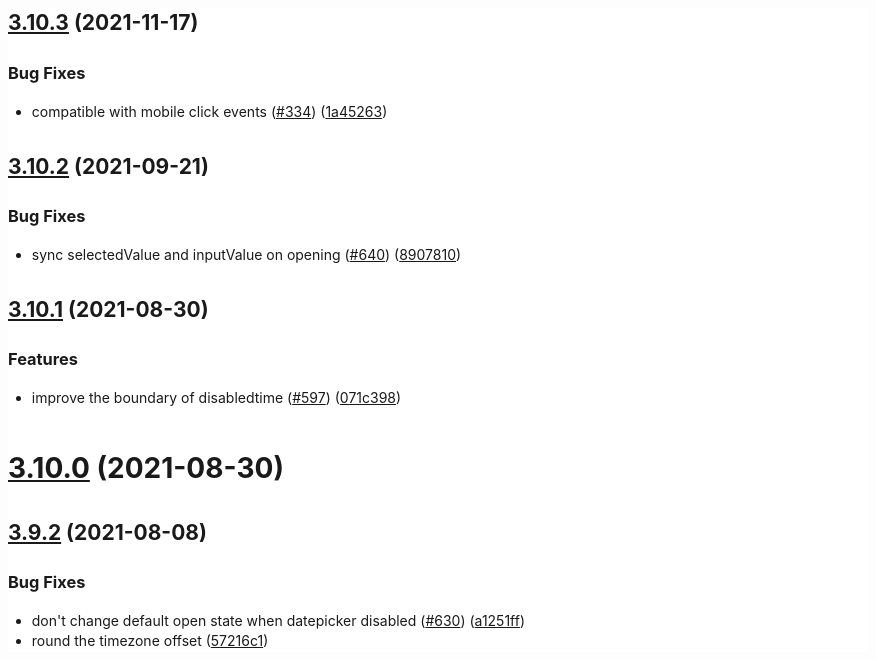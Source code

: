 

<a name="3.10.3"></a>
## [3.10.3](https://github.com/mengxiong10/vue2-datepicker/compare/v3.10.2...v3.10.3) (2021-11-17)


### Bug Fixes

* compatible with mobile click events ([#334](https://github.com/mengxiong10/vue2-datepicker/issues/334)) ([1a45263](https://github.com/mengxiong10/vue2-datepicker/commit/1a45263))



<a name="3.10.2"></a>
## [3.10.2](https://github.com/mengxiong10/vue2-datepicker/compare/v3.10.1...v3.10.2) (2021-09-21)


### Bug Fixes

* sync selectedValue and inputValue on opening ([#640](https://github.com/mengxiong10/vue2-datepicker/issues/640)) ([8907810](https://github.com/mengxiong10/vue2-datepicker/commit/8907810))



<a name="3.10.1"></a>
## [3.10.1](https://github.com/mengxiong10/vue2-datepicker/compare/v3.10.0...v3.10.1) (2021-08-30)


### Features

* improve the boundary of disabledtime ([#597](https://github.com/mengxiong10/vue2-datepicker/issues/597)) ([071c398](https://github.com/mengxiong10/vue2-datepicker/commit/071c398))



<a name="3.10.0"></a>
# [3.10.0](https://github.com/mengxiong10/vue2-datepicker/compare/v3.9.2...v3.10.0) (2021-08-30)



<a name="3.9.2"></a>
## [3.9.2](https://github.com/mengxiong10/vue2-datepicker/compare/v3.9.1...v3.9.2) (2021-08-08)


### Bug Fixes

* don't change default open state when datepicker disabled ([#630](https://github.com/mengxiong10/vue2-datepicker/issues/630)) ([a1251ff](https://github.com/mengxiong10/vue2-datepicker/commit/a1251ff))
* round the timezone offset ([57216c1](https://github.com/mengxiong10/vue2-datepicker/commit/57216c1))
